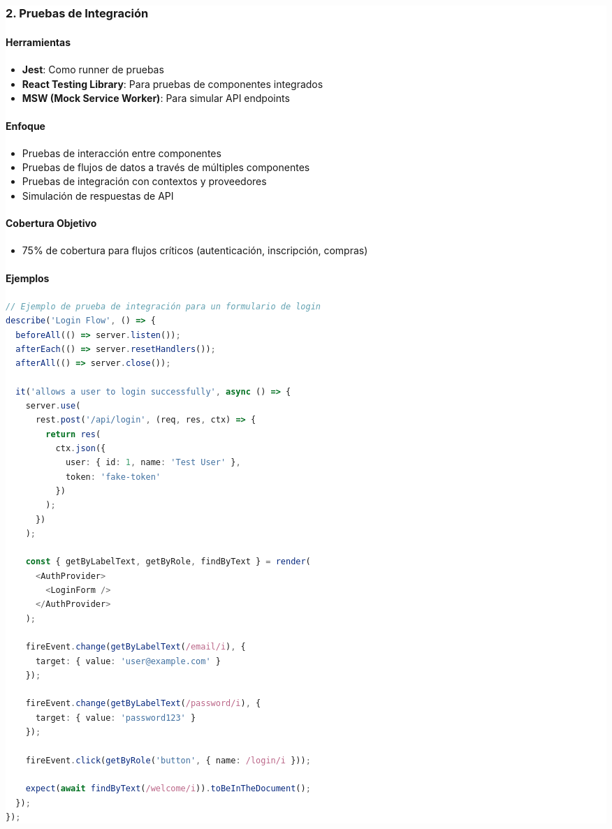 ### 2. Pruebas de Integración

#### Herramientas
- **Jest**: Como runner de pruebas
- **React Testing Library**: Para pruebas de componentes integrados
- **MSW (Mock Service Worker)**: Para simular API endpoints

#### Enfoque
- Pruebas de interacción entre componentes
- Pruebas de flujos de datos a través de múltiples componentes
- Pruebas de integración con contextos y proveedores
- Simulación de respuestas de API

#### Cobertura Objetivo
- 75% de cobertura para flujos críticos (autenticación, inscripción, compras)

#### Ejemplos
```typescript
// Ejemplo de prueba de integración para un formulario de login
describe('Login Flow', () => {
  beforeAll(() => server.listen());
  afterEach(() => server.resetHandlers());
  afterAll(() => server.close());
  
  it('allows a user to login successfully', async () => {
    server.use(
      rest.post('/api/login', (req, res, ctx) => {
        return res(
          ctx.json({
            user: { id: 1, name: 'Test User' },
            token: 'fake-token'
          })
        );
      })
    );
    
    const { getByLabelText, getByRole, findByText } = render(
      <AuthProvider>
        <LoginForm />
      </AuthProvider>
    );
    
    fireEvent.change(getByLabelText(/email/i), {
      target: { value: 'user@example.com' }
    });
    
    fireEvent.change(getByLabelText(/password/i), {
      target: { value: 'password123' }
    });
    
    fireEvent.click(getByRole('button', { name: /login/i }));
    
    expect(await findByText(/welcome/i)).toBeInTheDocument();
  });
});
```
